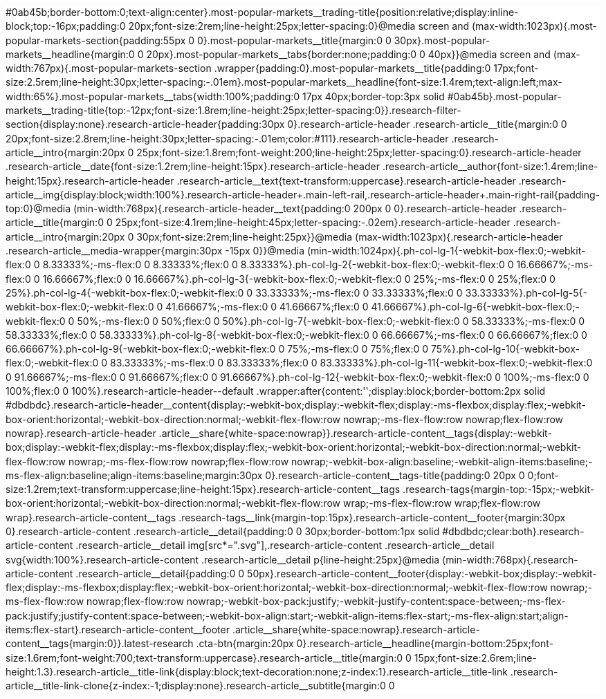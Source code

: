 #0ab45b;border-bottom:0;text-align:center}.most-popular-markets__trading-title{position:relative;display:inline-block;top:-16px;padding:0 20px;font-size:2rem;line-height:25px;letter-spacing:0}@media screen and (max-width:1023px){.most-popular-markets-section{padding:55px 0 0}.most-popular-markets__title{margin:0 0 30px}.most-popular-markets__headline{margin:0 0 20px}.most-popular-markets__tabs{border:none;padding:0 0 40px}}@media screen and (max-width:767px){.most-popular-markets-section .wrapper{padding:0}.most-popular-markets__title{padding:0 17px;font-size:2.5rem;line-height:30px;letter-spacing:-.01em}.most-popular-markets__headline{font-size:1.4rem;text-align:left;max-width:65%}.most-popular-markets__tabs{width:100%;padding:0 17px 40px;border-top:3px solid #0ab45b}.most-popular-markets__trading-title{top:-12px;font-size:1.8rem;line-height:25px;letter-spacing:0}}.research-filter-section{display:none}.research-article-header{padding:30px 0}.research-article-header .research-article__title{margin:0 0 20px;font-size:2.8rem;line-height:30px;letter-spacing:-.01em;color:#111}.research-article-header .research-article__intro{margin:20px 0 25px;font-size:1.8rem;font-weight:200;line-height:25px;letter-spacing:0}.research-article-header .research-article__date{font-size:1.2rem;line-height:15px}.research-article-header .research-article__author{font-size:1.4rem;line-height:15px}.research-article-header .research-article__text{text-transform:uppercase}.research-article-header .research-article__img{display:block;width:100%}.research-article-header+.main-left-rail,.research-article-header+.main-right-rail{padding-top:0}@media (min-width:768px){.research-article-header__text{padding:0 200px 0 0}.research-article-header .research-article__title{margin:0 0 25px;font-size:4.1rem;line-height:45px;letter-spacing:-.02em}.research-article-header .research-article__intro{margin:20px 0 30px;font-size:2rem;line-height:25px}}@media (max-width:1023px){.research-article-header .research-article__media-wrapper{margin:30px -15px 0}}@media (min-width:1024px){.ph-col-lg-1{-webkit-box-flex:0;-webkit-flex:0 0 8.33333%;-ms-flex:0 0 8.33333%;flex:0 0 8.33333%}.ph-col-lg-2{-webkit-box-flex:0;-webkit-flex:0 0 16.66667%;-ms-flex:0 0 16.66667%;flex:0 0 16.66667%}.ph-col-lg-3{-webkit-box-flex:0;-webkit-flex:0 0 25%;-ms-flex:0 0 25%;flex:0 0 25%}.ph-col-lg-4{-webkit-box-flex:0;-webkit-flex:0 0 33.33333%;-ms-flex:0 0 33.33333%;flex:0 0 33.33333%}.ph-col-lg-5{-webkit-box-flex:0;-webkit-flex:0 0 41.66667%;-ms-flex:0 0 41.66667%;flex:0 0 41.66667%}.ph-col-lg-6{-webkit-box-flex:0;-webkit-flex:0 0 50%;-ms-flex:0 0 50%;flex:0 0 50%}.ph-col-lg-7{-webkit-box-flex:0;-webkit-flex:0 0 58.33333%;-ms-flex:0 0 58.33333%;flex:0 0 58.33333%}.ph-col-lg-8{-webkit-box-flex:0;-webkit-flex:0 0 66.66667%;-ms-flex:0 0 66.66667%;flex:0 0 66.66667%}.ph-col-lg-9{-webkit-box-flex:0;-webkit-flex:0 0 75%;-ms-flex:0 0 75%;flex:0 0 75%}.ph-col-lg-10{-webkit-box-flex:0;-webkit-flex:0 0 83.33333%;-ms-flex:0 0 83.33333%;flex:0 0 83.33333%}.ph-col-lg-11{-webkit-box-flex:0;-webkit-flex:0 0 91.66667%;-ms-flex:0 0 91.66667%;flex:0 0 91.66667%}.ph-col-lg-12{-webkit-box-flex:0;-webkit-flex:0 0 100%;-ms-flex:0 0 100%;flex:0 0 100%}.research-article-header--default .wrapper:after{content:'';display:block;border-bottom:2px solid #dbdbdc}.research-article-header__content{display:-webkit-box;display:-webkit-flex;display:-ms-flexbox;display:flex;-webkit-box-orient:horizontal;-webkit-box-direction:normal;-webkit-flex-flow:row nowrap;-ms-flex-flow:row nowrap;flex-flow:row nowrap}.research-article-header .article__share{white-space:nowrap}}.research-article-content__tags{display:-webkit-box;display:-webkit-flex;display:-ms-flexbox;display:flex;-webkit-box-orient:horizontal;-webkit-box-direction:normal;-webkit-flex-flow:row nowrap;-ms-flex-flow:row nowrap;flex-flow:row nowrap;-webkit-box-align:baseline;-webkit-align-items:baseline;-ms-flex-align:baseline;align-items:baseline;margin:30px 0}.research-article-content__tags-title{padding:0 20px 0 0;font-size:1.2rem;text-transform:uppercase;line-height:15px}.research-article-content__tags .research-tags{margin-top:-15px;-webkit-box-orient:horizontal;-webkit-box-direction:normal;-webkit-flex-flow:row wrap;-ms-flex-flow:row wrap;flex-flow:row wrap}.research-article-content__tags .research-tags__link{margin-top:15px}.research-article-content__footer{margin:30px 0}.research-article-content .research-article__detail{padding:0 0 30px;border-bottom:1px solid #dbdbdc;clear:both}.research-article-content .research-article__detail img[src*=".svg"],.research-article-content .research-article__detail svg{width:100%}.research-article-content .research-article__detail p{line-height:25px}@media (min-width:768px){.research-article-content .research-article__detail{padding:0 0 50px}.research-article-content__footer{display:-webkit-box;display:-webkit-flex;display:-ms-flexbox;display:flex;-webkit-box-orient:horizontal;-webkit-box-direction:normal;-webkit-flex-flow:row nowrap;-ms-flex-flow:row nowrap;flex-flow:row nowrap;-webkit-box-pack:justify;-webkit-justify-content:space-between;-ms-flex-pack:justify;justify-content:space-between;-webkit-box-align:start;-webkit-align-items:flex-start;-ms-flex-align:start;align-items:flex-start}.research-article-content__footer .article__share{white-space:nowrap}.research-article-content__tags{margin:0}}.latest-research .cta-btn{margin:20px 0}.research-article__headline{margin-bottom:25px;font-size:1.6rem;font-weight:700;text-transform:uppercase}.research-article__title{margin:0 0 15px;font-size:2.6rem;line-height:1.3}.research-article__title-link{display:block;text-decoration:none;z-index:1}.research-article__title-link .research-article__title-link-clone{z-index:-1;display:none}.research-article__subtitle{margin:0 0